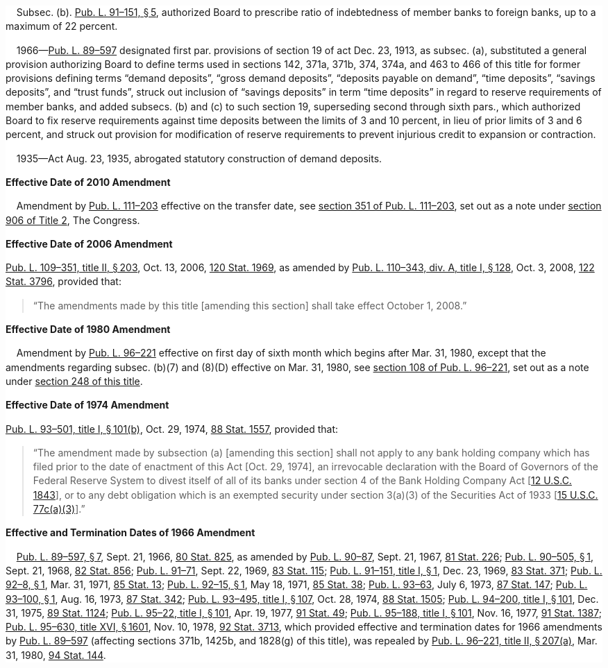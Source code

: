     Subsec. (b). [Pub. L. 91–151, § 5][/us/pl/91/151/s5], authorized Board to prescribe ratio of indebtedness of member banks to foreign banks, up to a maximum of 22 percent.

    1966—[Pub. L. 89–597][/us/pl/89/597] designated first par. provisions of section 19 of act Dec. 23, 1913, as subsec. (a), substituted a general provision authorizing Board to define terms used in sections 142, 371a, 371b, 374, 374a, and 463 to 466 of this title for former provisions defining terms “demand deposits”, “gross demand deposits”, “deposits payable on demand”, “time deposits”, “savings deposits”, and “trust funds”, struck out inclusion of “savings deposits” in term “time deposits” in regard to reserve requirements of member banks, and added subsecs. (b) and (c) to such section 19, superseding second through sixth pars., which authorized Board to fix reserve requirements against time deposits between the limits of 3 and 10 percent, in lieu of prior limits of 3 and 6 percent, and struck out provision for modification of reserve requirements to prevent injurious credit to expansion or contraction.

    1935—Act Aug. 23, 1935, abrogated statutory construction of demand deposits.

 __Effective Date of 2010 Amendment__ 

    Amendment by [Pub. L. 111–203][/us/pl/111/203] effective on the transfer date, see [section 351 of Pub. L. 111–203][/us/pl/111/203/s351], set out as a note under [section 906 of Title 2][/us/usc/t2/s906], The Congress.

 __Effective Date of 2006 Amendment__ 

[Pub. L. 109–351, title II, § 203][/us/pl/109/351/s203], Oct. 13, 2006, [120 Stat. 1969][/us/stat/120/1969], as amended by [Pub. L. 110–343, div. A, title I, § 128][/us/pl/110/343/s128], Oct. 3, 2008, [122 Stat. 3796][/us/stat/122/3796], provided that: 

> “The amendments made by this title \[amending this section\] shall take effect October 1, 2008.”

 __Effective Date of 1980 Amendment__ 

    Amendment by [Pub. L. 96–221][/us/pl/96/221] effective on first day of sixth month which begins after Mar. 31, 1980, except that the amendments regarding subsec. (b)(7) and (8)(D) effective on Mar. 31, 1980, see [section 108 of Pub. L. 96–221][/us/pl/96/221/s108], set out as a note under [section 248 of this title][/us/usc/t12/s248].

 __Effective Date of 1974 Amendment__ 

[Pub. L. 93–501, title I, § 101(b)][/us/pl/93/501/s101/b], Oct. 29, 1974, [88 Stat. 1557][/us/stat/88/1557], provided that: 

> “The amendment made by subsection (a) \[amending this section\] shall not apply to any bank holding company which has filed prior to the date of enactment of this Act \[Oct. 29, 1974\], an irrevocable declaration with the Board of Governors of the Federal Reserve System to divest itself of all of its banks under section 4 of the Bank Holding Company Act \[[12 U.S.C. 1843][/us/usc/t12/s1843]\], or to any debt obligation which is an exempted security under section 3(a)(3) of the Securities Act of 1933 \[[15 U.S.C. 77c(a)(3)][/us/usc/t15/s77c/a/3]\].”

 __Effective and Termination Dates of 1966 Amendment__ 

    [Pub. L. 89–597, § 7][/us/pl/89/597/s7], Sept. 21, 1966, [80 Stat. 825][/us/stat/80/825], as amended by [Pub. L. 90–87][/us/pl/90/87], Sept. 21, 1967, [81 Stat. 226][/us/stat/81/226]; [Pub. L. 90–505, § 1][/us/pl/90/505/s1], Sept. 21, 1968, [82 Stat. 856][/us/stat/82/856]; [Pub. L. 91–71][/us/pl/91/71], Sept. 22, 1969, [83 Stat. 115][/us/stat/83/115]; [Pub. L. 91–151, title I, § 1][/us/pl/91/151/s1], Dec. 23, 1969, [83 Stat. 371][/us/stat/83/371]; [Pub. L. 92–8, § 1][/us/pl/92/8/s1], Mar. 31, 1971, [85 Stat. 13][/us/stat/85/13]; [Pub. L. 92–15, § 1][/us/pl/92/15/s1], May 18, 1971, [85 Stat. 38][/us/stat/85/38]; [Pub. L. 93–63][/us/pl/93/63], July 6, 1973, [87 Stat. 147][/us/stat/87/147]; [Pub. L. 93–100, § 1][/us/pl/93/100/s1], Aug. 16, 1973, [87 Stat. 342][/us/stat/87/342]; [Pub. L. 93–495, title I, § 107][/us/pl/93/495/s107], Oct. 28, 1974, [88 Stat. 1505][/us/stat/88/1505]; [Pub. L. 94–200, title I, § 101][/us/pl/94/200/s101], Dec. 31, 1975, [89 Stat. 1124][/us/stat/89/1124]; [Pub. L. 95–22, title I, § 101][/us/pl/95/22/s101], Apr. 19, 1977, [91 Stat. 49][/us/stat/91/49]; [Pub. L. 95–188, title I, § 101][/us/pl/95/188/s101], Nov. 16, 1977, [91 Stat. 1387][/us/stat/91/1387]; [Pub. L. 95–630, title XVI, § 1601][/us/pl/95/630/s1601], Nov. 10, 1978, [92 Stat. 3713][/us/stat/92/3713], which provided effective and termination dates for 1966 amendments by [Pub. L. 89–597][/us/pl/89/597] (affecting sections 371b, 1425b, and 1828(g) of this title), was repealed by [Pub. L. 96–221, title II, § 207(a)][/us/pl/96/221/s207/a], Mar. 31, 1980, [94 Stat. 144][/us/stat/94/144].


[/us/usc/t12/s1813]: https://publicdocs.github.io/go/links?ns=uslm&ref=%2Fus%2Fusc%2Ft12%2Fs1813
[/us/usc/t12/s1815]: https://publicdocs.github.io/go/links?ns=uslm&ref=%2Fus%2Fusc%2Ft12%2Fs1815
[/us/usc/t12/s1752]: https://publicdocs.github.io/go/links?ns=uslm&ref=%2Fus%2Fusc%2Ft12%2Fs1752
[/us/usc/t12/s1781]: https://publicdocs.github.io/go/links?ns=uslm&ref=%2Fus%2Fusc%2Ft12%2Fs1781
[/us/usc/t12/s1422]: https://publicdocs.github.io/go/links?ns=uslm&ref=%2Fus%2Fusc%2Ft12%2Fs1422
[/us/usc/t12/s1813]: https://publicdocs.github.io/go/links?ns=uslm&ref=%2Fus%2Fusc%2Ft12%2Fs1813
[/us/usc/t12/s1811]: https://publicdocs.github.io/go/links?ns=uslm&ref=%2Fus%2Fusc%2Ft12%2Fs1811
[/us/usc/t12/s1813]: https://publicdocs.github.io/go/links?ns=uslm&ref=%2Fus%2Fusc%2Ft12%2Fs1813
[/us/usc/t12/s601]: https://publicdocs.github.io/go/links?ns=uslm&ref=%2Fus%2Fusc%2Ft12%2Fs601
[/us/usc/t12/s3105]: https://publicdocs.github.io/go/links?ns=uslm&ref=%2Fus%2Fusc%2Ft12%2Fs3105
[/us/usc/t12/s611]: https://publicdocs.github.io/go/links?ns=uslm&ref=%2Fus%2Fusc%2Ft12%2Fs611
[/us/usc/t12/s601]: https://publicdocs.github.io/go/links?ns=uslm&ref=%2Fus%2Fusc%2Ft12%2Fs601
[/us/usc/t12/s3101]: https://publicdocs.github.io/go/links?ns=uslm&ref=%2Fus%2Fusc%2Ft12%2Fs3101
[/us/usc/t12/s1817]: https://publicdocs.github.io/go/links?ns=uslm&ref=%2Fus%2Fusc%2Ft12%2Fs1817
[/us/usc/t12/s1727]: https://publicdocs.github.io/go/links?ns=uslm&ref=%2Fus%2Fusc%2Ft12%2Fs1727
[/us/usc/t12/s1782]: https://publicdocs.github.io/go/links?ns=uslm&ref=%2Fus%2Fusc%2Ft12%2Fs1782
[/us/act/1913-12-23/ch6/s19/a]: https://publicdocs.github.io/go/links?ns=uslm&ref=%2Fus%2Fact%2F1913-12-23%2Fch6%2Fs19%2Fa
[/us/stat/38/270]: https://publicdocs.github.io/go/links?ns=uslm&ref=%2Fus%2Fstat%2F38%2F270
[/us/act/1917-06-21/ch32/s10]: https://publicdocs.github.io/go/links?ns=uslm&ref=%2Fus%2Fact%2F1917-06-21%2Fch32%2Fs10
[/us/stat/40/239]: https://publicdocs.github.io/go/links?ns=uslm&ref=%2Fus%2Fstat%2F40%2F239
[/us/act/1935-08-23/ch614]: https://publicdocs.github.io/go/links?ns=uslm&ref=%2Fus%2Fact%2F1935-08-23%2Fch614
[/us/stat/49/714]: https://publicdocs.github.io/go/links?ns=uslm&ref=%2Fus%2Fstat%2F49%2F714
[/us/pl/89/597/s2/a]: https://publicdocs.github.io/go/links?ns=uslm&ref=%2Fus%2Fpl%2F89%2F597%2Fs2%2Fa
[/us/stat/80/823]: https://publicdocs.github.io/go/links?ns=uslm&ref=%2Fus%2Fstat%2F80%2F823
[/us/pl/91/151]: https://publicdocs.github.io/go/links?ns=uslm&ref=%2Fus%2Fpl%2F91%2F151
[/us/stat/83/374]: https://publicdocs.github.io/go/links?ns=uslm&ref=%2Fus%2Fstat%2F83%2F374
[/us/pl/93/501/s101/a]: https://publicdocs.github.io/go/links?ns=uslm&ref=%2Fus%2Fpl%2F93%2F501%2Fs101%2Fa
[/us/stat/88/1557]: https://publicdocs.github.io/go/links?ns=uslm&ref=%2Fus%2Fstat%2F88%2F1557
[/us/pl/96/221]: https://publicdocs.github.io/go/links?ns=uslm&ref=%2Fus%2Fpl%2F96%2F221
[/us/stat/94/133]: https://publicdocs.github.io/go/links?ns=uslm&ref=%2Fus%2Fstat%2F94%2F133
[/us/pl/97/35/s385]: https://publicdocs.github.io/go/links?ns=uslm&ref=%2Fus%2Fpl%2F97%2F35%2Fs385
[/us/stat/95/433]: https://publicdocs.github.io/go/links?ns=uslm&ref=%2Fus%2Fstat%2F95%2F433
[/us/pl/97/320/s411]: https://publicdocs.github.io/go/links?ns=uslm&ref=%2Fus%2Fpl%2F97%2F320%2Fs411
[/us/stat/96/1520]: https://publicdocs.github.io/go/links?ns=uslm&ref=%2Fus%2Fstat%2F96%2F1520
[/us/pl/101/73/s744/i/2]: https://publicdocs.github.io/go/links?ns=uslm&ref=%2Fus%2Fpl%2F101%2F73%2Fs744%2Fi%2F2
[/us/stat/103/439]: https://publicdocs.github.io/go/links?ns=uslm&ref=%2Fus%2Fstat%2F103%2F439
[/us/pl/109/351]: https://publicdocs.github.io/go/links?ns=uslm&ref=%2Fus%2Fpl%2F109%2F351
[/us/stat/120/1968]: https://publicdocs.github.io/go/links?ns=uslm&ref=%2Fus%2Fstat%2F120%2F1968
[/us/pl/111/203/s366/2]: https://publicdocs.github.io/go/links?ns=uslm&ref=%2Fus%2Fpl%2F111%2F203%2Fs366%2F2
[/us/stat/124/1556]: https://publicdocs.github.io/go/links?ns=uslm&ref=%2Fus%2Fstat%2F124%2F1556
[/us/act/1950-09-21/ch967/s2]: https://publicdocs.github.io/go/links?ns=uslm&ref=%2Fus%2Fact%2F1950-09-21%2Fch967%2Fs2
[/us/stat/64/873]: https://publicdocs.github.io/go/links?ns=uslm&ref=%2Fus%2Fstat%2F64%2F873
[/us/usc/t12/s1811]: https://publicdocs.github.io/go/links?ns=uslm&ref=%2Fus%2Fusc%2Ft12%2Fs1811
[/us/act/1913-12-23/ch6]: https://publicdocs.github.io/go/links?ns=uslm&ref=%2Fus%2Fact%2F1913-12-23%2Fch6
[/us/pl/96/221/s108]: https://publicdocs.github.io/go/links?ns=uslm&ref=%2Fus%2Fpl%2F96%2F221%2Fs108
[/us/usc/t12/s248]: https://publicdocs.github.io/go/links?ns=uslm&ref=%2Fus%2Fusc%2Ft12%2Fs248
[/us/act/1913-12-23/ch6]: https://publicdocs.github.io/go/links?ns=uslm&ref=%2Fus%2Fact%2F1913-12-23%2Fch6
[/us/usc/t12/s1727]: https://publicdocs.github.io/go/links?ns=uslm&ref=%2Fus%2Fusc%2Ft12%2Fs1727
[/us/pl/101/73/s407]: https://publicdocs.github.io/go/links?ns=uslm&ref=%2Fus%2Fpl%2F101%2F73%2Fs407
[/us/stat/103/363]: https://publicdocs.github.io/go/links?ns=uslm&ref=%2Fus%2Fstat%2F103%2F363
[/us/pl/89/597]: https://publicdocs.github.io/go/links?ns=uslm&ref=%2Fus%2Fpl%2F89%2F597
[/us/pl/89/597]: https://publicdocs.github.io/go/links?ns=uslm&ref=%2Fus%2Fpl%2F89%2F597
[/us/pl/111/203]: https://publicdocs.github.io/go/links?ns=uslm&ref=%2Fus%2Fpl%2F111%2F203
[/us/pl/109/351/s202]: https://publicdocs.github.io/go/links?ns=uslm&ref=%2Fus%2Fpl%2F109%2F351%2Fs202
[/us/pl/109/351/s201/b/1]: https://publicdocs.github.io/go/links?ns=uslm&ref=%2Fus%2Fpl%2F109%2F351%2Fs201%2Fb%2F1
[/us/pl/109/351/s201/a]: https://publicdocs.github.io/go/links?ns=uslm&ref=%2Fus%2Fpl%2F109%2F351%2Fs201%2Fa
[/us/pl/109/351/s201/b/2]: https://publicdocs.github.io/go/links?ns=uslm&ref=%2Fus%2Fpl%2F109%2F351%2Fs201%2Fb%2F2
[/us/pl/109/351/s603]: https://publicdocs.github.io/go/links?ns=uslm&ref=%2Fus%2Fpl%2F109%2F351%2Fs603
[/us/pl/101/73/s744/i/2]: https://publicdocs.github.io/go/links?ns=uslm&ref=%2Fus%2Fpl%2F101%2F73%2Fs744%2Fi%2F2
[/us/usc/t12/s1724]: https://publicdocs.github.io/go/links?ns=uslm&ref=%2Fus%2Fusc%2Ft12%2Fs1724
[/us/usc/t12/s1726]: https://publicdocs.github.io/go/links?ns=uslm&ref=%2Fus%2Fusc%2Ft12%2Fs1726
[/us/pl/101/73/s744/i/3]: https://publicdocs.github.io/go/links?ns=uslm&ref=%2Fus%2Fpl%2F101%2F73%2Fs744%2Fi%2F3
[/us/pl/97/320/s411/c]: https://publicdocs.github.io/go/links?ns=uslm&ref=%2Fus%2Fpl%2F97%2F320%2Fs411%2Fc
[/us/pl/97/320/s411/b]: https://publicdocs.github.io/go/links?ns=uslm&ref=%2Fus%2Fpl%2F97%2F320%2Fs411%2Fb
[/us/pl/97/320/s708/1]: https://publicdocs.github.io/go/links?ns=uslm&ref=%2Fus%2Fpl%2F97%2F320%2Fs708%2F1
[/us/pl/97/320/s708/2]: https://publicdocs.github.io/go/links?ns=uslm&ref=%2Fus%2Fpl%2F97%2F320%2Fs708%2F2
[/us/pl/97/320/s411/a]: https://publicdocs.github.io/go/links?ns=uslm&ref=%2Fus%2Fpl%2F97%2F320%2Fs411%2Fa
[/us/pl/97/35]: https://publicdocs.github.io/go/links?ns=uslm&ref=%2Fus%2Fpl%2F97%2F35
[/us/pl/96/221/s103]: https://publicdocs.github.io/go/links?ns=uslm&ref=%2Fus%2Fpl%2F96%2F221%2Fs103
[/us/pl/96/221/s104/a]: https://publicdocs.github.io/go/links?ns=uslm&ref=%2Fus%2Fpl%2F96%2F221%2Fs104%2Fa
[/us/pl/93/501]: https://publicdocs.github.io/go/links?ns=uslm&ref=%2Fus%2Fpl%2F93%2F501
[/us/pl/91/151/s4/a]: https://publicdocs.github.io/go/links?ns=uslm&ref=%2Fus%2Fpl%2F91%2F151%2Fs4%2Fa
[/us/pl/91/151/s5]: https://publicdocs.github.io/go/links?ns=uslm&ref=%2Fus%2Fpl%2F91%2F151%2Fs5
[/us/pl/89/597]: https://publicdocs.github.io/go/links?ns=uslm&ref=%2Fus%2Fpl%2F89%2F597
[/us/pl/111/203]: https://publicdocs.github.io/go/links?ns=uslm&ref=%2Fus%2Fpl%2F111%2F203
[/us/pl/111/203/s351]: https://publicdocs.github.io/go/links?ns=uslm&ref=%2Fus%2Fpl%2F111%2F203%2Fs351
[/us/usc/t2/s906]: https://publicdocs.github.io/go/links?ns=uslm&ref=%2Fus%2Fusc%2Ft2%2Fs906
[/us/pl/109/351/s203]: https://publicdocs.github.io/go/links?ns=uslm&ref=%2Fus%2Fpl%2F109%2F351%2Fs203
[/us/stat/120/1969]: https://publicdocs.github.io/go/links?ns=uslm&ref=%2Fus%2Fstat%2F120%2F1969
[/us/pl/110/343/s128]: https://publicdocs.github.io/go/links?ns=uslm&ref=%2Fus%2Fpl%2F110%2F343%2Fs128
[/us/stat/122/3796]: https://publicdocs.github.io/go/links?ns=uslm&ref=%2Fus%2Fstat%2F122%2F3796
[/us/pl/96/221]: https://publicdocs.github.io/go/links?ns=uslm&ref=%2Fus%2Fpl%2F96%2F221
[/us/pl/96/221/s108]: https://publicdocs.github.io/go/links?ns=uslm&ref=%2Fus%2Fpl%2F96%2F221%2Fs108
[/us/usc/t12/s248]: https://publicdocs.github.io/go/links?ns=uslm&ref=%2Fus%2Fusc%2Ft12%2Fs248
[/us/pl/93/501/s101/b]: https://publicdocs.github.io/go/links?ns=uslm&ref=%2Fus%2Fpl%2F93%2F501%2Fs101%2Fb
[/us/stat/88/1557]: https://publicdocs.github.io/go/links?ns=uslm&ref=%2Fus%2Fstat%2F88%2F1557
[/us/usc/t12/s1843]: https://publicdocs.github.io/go/links?ns=uslm&ref=%2Fus%2Fusc%2Ft12%2Fs1843
[/us/usc/t15/s77c/a/3]: https://publicdocs.github.io/go/links?ns=uslm&ref=%2Fus%2Fusc%2Ft15%2Fs77c%2Fa%2F3
[/us/pl/89/597/s7]: https://publicdocs.github.io/go/links?ns=uslm&ref=%2Fus%2Fpl%2F89%2F597%2Fs7
[/us/stat/80/825]: https://publicdocs.github.io/go/links?ns=uslm&ref=%2Fus%2Fstat%2F80%2F825
[/us/pl/90/87]: https://publicdocs.github.io/go/links?ns=uslm&ref=%2Fus%2Fpl%2F90%2F87
[/us/stat/81/226]: https://publicdocs.github.io/go/links?ns=uslm&ref=%2Fus%2Fstat%2F81%2F226
[/us/pl/90/505/s1]: https://publicdocs.github.io/go/links?ns=uslm&ref=%2Fus%2Fpl%2F90%2F505%2Fs1
[/us/stat/82/856]: https://publicdocs.github.io/go/links?ns=uslm&ref=%2Fus%2Fstat%2F82%2F856
[/us/pl/91/71]: https://publicdocs.github.io/go/links?ns=uslm&ref=%2Fus%2Fpl%2F91%2F71
[/us/stat/83/115]: https://publicdocs.github.io/go/links?ns=uslm&ref=%2Fus%2Fstat%2F83%2F115
[/us/pl/91/151/s1]: https://publicdocs.github.io/go/links?ns=uslm&ref=%2Fus%2Fpl%2F91%2F151%2Fs1
[/us/stat/83/371]: https://publicdocs.github.io/go/links?ns=uslm&ref=%2Fus%2Fstat%2F83%2F371
[/us/pl/92/8/s1]: https://publicdocs.github.io/go/links?ns=uslm&ref=%2Fus%2Fpl%2F92%2F8%2Fs1
[/us/stat/85/13]: https://publicdocs.github.io/go/links?ns=uslm&ref=%2Fus%2Fstat%2F85%2F13
[/us/pl/92/15/s1]: https://publicdocs.github.io/go/links?ns=uslm&ref=%2Fus%2Fpl%2F92%2F15%2Fs1
[/us/stat/85/38]: https://publicdocs.github.io/go/links?ns=uslm&ref=%2Fus%2Fstat%2F85%2F38
[/us/pl/93/63]: https://publicdocs.github.io/go/links?ns=uslm&ref=%2Fus%2Fpl%2F93%2F63
[/us/stat/87/147]: https://publicdocs.github.io/go/links?ns=uslm&ref=%2Fus%2Fstat%2F87%2F147
[/us/pl/93/100/s1]: https://publicdocs.github.io/go/links?ns=uslm&ref=%2Fus%2Fpl%2F93%2F100%2Fs1
[/us/stat/87/342]: https://publicdocs.github.io/go/links?ns=uslm&ref=%2Fus%2Fstat%2F87%2F342
[/us/pl/93/495/s107]: https://publicdocs.github.io/go/links?ns=uslm&ref=%2Fus%2Fpl%2F93%2F495%2Fs107
[/us/stat/88/1505]: https://publicdocs.github.io/go/links?ns=uslm&ref=%2Fus%2Fstat%2F88%2F1505
[/us/pl/94/200/s101]: https://publicdocs.github.io/go/links?ns=uslm&ref=%2Fus%2Fpl%2F94%2F200%2Fs101
[/us/stat/89/1124]: https://publicdocs.github.io/go/links?ns=uslm&ref=%2Fus%2Fstat%2F89%2F1124
[/us/pl/95/22/s101]: https://publicdocs.github.io/go/links?ns=uslm&ref=%2Fus%2Fpl%2F95%2F22%2Fs101
[/us/stat/91/49]: https://publicdocs.github.io/go/links?ns=uslm&ref=%2Fus%2Fstat%2F91%2F49
[/us/pl/95/188/s101]: https://publicdocs.github.io/go/links?ns=uslm&ref=%2Fus%2Fpl%2F95%2F188%2Fs101
[/us/stat/91/1387]: https://publicdocs.github.io/go/links?ns=uslm&ref=%2Fus%2Fstat%2F91%2F1387
[/us/pl/95/630/s1601]: https://publicdocs.github.io/go/links?ns=uslm&ref=%2Fus%2Fpl%2F95%2F630%2Fs1601
[/us/stat/92/3713]: https://publicdocs.github.io/go/links?ns=uslm&ref=%2Fus%2Fstat%2F92%2F3713
[/us/pl/89/597]: https://publicdocs.github.io/go/links?ns=uslm&ref=%2Fus%2Fpl%2F89%2F597
[/us/pl/96/221/s207/a]: https://publicdocs.github.io/go/links?ns=uslm&ref=%2Fus%2Fpl%2F96%2F221%2Fs207%2Fa
[/us/stat/94/144]: https://publicdocs.github.io/go/links?ns=uslm&ref=%2Fus%2Fstat%2F94%2F144
[/us/pl/94/200/s102]: https://publicdocs.github.io/go/links?ns=uslm&ref=%2Fus%2Fpl%2F94%2F200%2Fs102
[/us/stat/89/1124]: https://publicdocs.github.io/go/links?ns=uslm&ref=%2Fus%2Fstat%2F89%2F1124
[/us/pl/95/630/s1602]: https://publicdocs.github.io/go/links?ns=uslm&ref=%2Fus%2Fpl%2F95%2F630%2Fs1602
[/us/stat/92/3713]: https://publicdocs.github.io/go/links?ns=uslm&ref=%2Fus%2Fstat%2F92%2F3713
[/us/usc/t12/s1813/j]: https://publicdocs.github.io/go/links?ns=uslm&ref=%2Fus%2Fusc%2Ft12%2Fs1813%2Fj
[/us/usc/t12/s1813/f]: https://publicdocs.github.io/go/links?ns=uslm&ref=%2Fus%2Fusc%2Ft12%2Fs1813%2Ff
[/us/pl/97/320/s326/a]: https://publicdocs.github.io/go/links?ns=uslm&ref=%2Fus%2Fpl%2F97%2F320%2Fs326%2Fa
[/us/stat/96/1500]: https://publicdocs.github.io/go/links?ns=uslm&ref=%2Fus%2Fstat%2F96%2F1500
[/us/pl/97/320]: https://publicdocs.github.io/go/links?ns=uslm&ref=%2Fus%2Fpl%2F97%2F320
[/us/usc/t12/s1828]: https://publicdocs.github.io/go/links?ns=uslm&ref=%2Fus%2Fusc%2Ft12%2Fs1828
[/us/pl/96/221/s207/b/1]: https://publicdocs.github.io/go/links?ns=uslm&ref=%2Fus%2Fpl%2F96%2F221%2Fs207%2Fb%2F1
[/us/pl/94/200/s102]: https://publicdocs.github.io/go/links?ns=uslm&ref=%2Fus%2Fpl%2F94%2F200%2Fs102
[/us/pl/89/597/s1]: https://publicdocs.github.io/go/links?ns=uslm&ref=%2Fus%2Fpl%2F89%2F597%2Fs1
[/us/stat/80/823]: https://publicdocs.github.io/go/links?ns=uslm&ref=%2Fus%2Fstat%2F80%2F823
[/us/usc/t12/s1425b]: https://publicdocs.github.io/go/links?ns=uslm&ref=%2Fus%2Fusc%2Ft12%2Fs1425b
[/us/usc/t12/s462a–1]: https://publicdocs.github.io/go/links?ns=uslm&ref=%2Fus%2Fusc%2Ft12%2Fs462a%E2%80%931
[/us/pl/89/597/s5]: https://publicdocs.github.io/go/links?ns=uslm&ref=%2Fus%2Fpl%2F89%2F597%2Fs5
[/us/stat/80/825]: https://publicdocs.github.io/go/links?ns=uslm&ref=%2Fus%2Fstat%2F80%2F825
